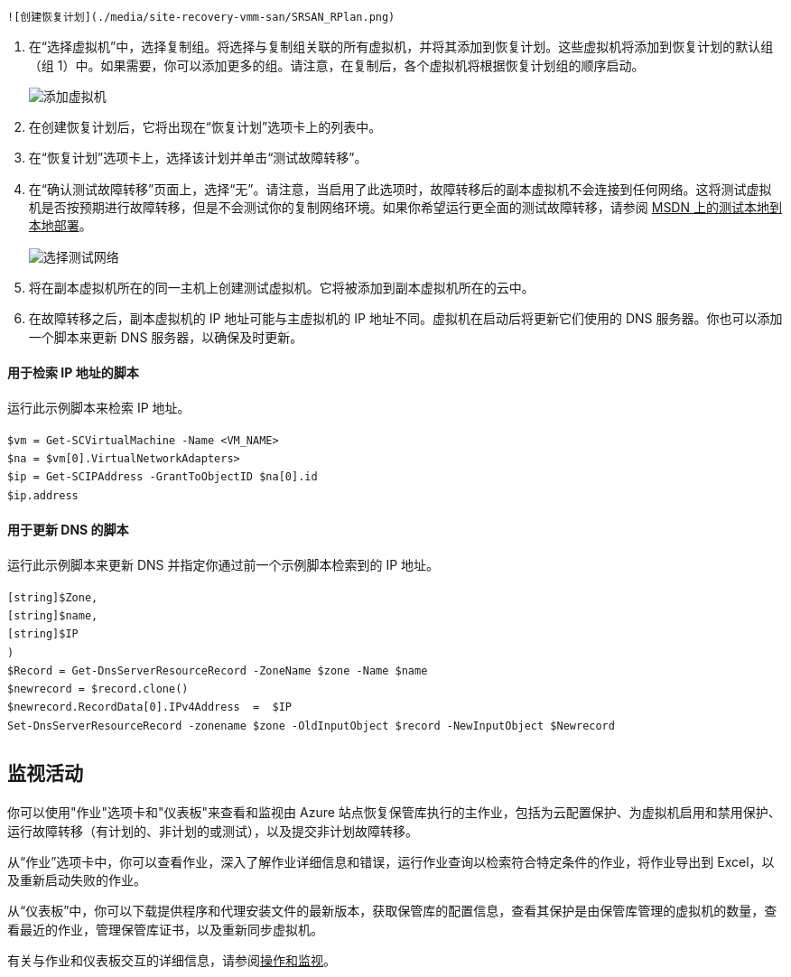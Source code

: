 	![创建恢复计划](./media/site-recovery-vmm-san/SRSAN_RPlan.png)

1. 在“选择虚拟机”中，选择复制组。将选择与复制组关联的所有虚拟机，并将其添加到恢复计划。这些虚拟机将添加到恢复计划的默认组（组 1）中。如果需要，你可以添加更多的组。请注意，在复制后，各个虚拟机将根据恢复计划组的顺序启动。

	![添加虚拟机](./media/site-recovery-vmm-san/SRSAN_RPlanVM.png)	
1. 在创建恢复计划后，它将出现在“恢复计划”选项卡上的列表中。 
1. 在“恢复计划”选项卡上，选择该计划并单击“测试故障转移”。
1. 在“确认测试故障转移”页面上，选择“无”。请注意，当启用了此选项时，故障转移后的副本虚拟机不会连接到任何网络。这将测试虚拟机是否按预期进行故障转移，但是不会测试你的复制网络环境。如果你希望运行更全面的测试故障转移，请参阅 <a href="/documentation/articles/site-recovery-failover">MSDN 上的测试本地到本地部署</a>。

	![选择测试网络](./media/site-recovery-vmm-san/SRSAN_TestFailover1.png)


1. 将在副本虚拟机所在的同一主机上创建测试虚拟机。它将被添加到副本虚拟机所在的云中。
1. 在故障转移之后，副本虚拟机的 IP 地址可能与主虚拟机的 IP 地址不同。虚拟机在启动后将更新它们使用的 DNS 服务器。你也可以添加一个脚本来更新 DNS 服务器，以确保及时更新。 

#### 用于检索 IP 地址的脚本
运行此示例脚本来检索 IP 地址。

    $vm = Get-SCVirtualMachine -Name <VM_NAME>
	$na = $vm[0].VirtualNetworkAdapters>
	$ip = Get-SCIPAddress -GrantToObjectID $na[0].id
	$ip.address 
  
#### 用于更新 DNS 的脚本
运行此示例脚本来更新 DNS 并指定你通过前一个示例脚本检索到的 IP 地址。

	[string]$Zone,
	[string]$name,
	[string]$IP
	)
	$Record = Get-DnsServerResourceRecord -ZoneName $zone -Name $name
	$newrecord = $record.clone()
	$newrecord.RecordData[0].IPv4Address  =  $IP
	Set-DnsServerResourceRecord -zonename $zone -OldInputObject $record -NewInputObject $Newrecord


## 监视活动

你可以使用"作业"选项卡和"仪表板"来查看和监视由 Azure 站点恢复保管库执行的主作业，包括为云配置保护、为虚拟机启用和禁用保护、运行故障转移（有计划的、非计划的或测试），以及提交非计划故障转移。

从“作业”选项卡中，你可以查看作业，深入了解作业详细信息和错误，运行作业查询以检索符合特定条件的作业，将作业导出到 Excel，以及重新启动失败的作业。

从“仪表板”中，你可以下载提供程序和代理安装文件的最新版本，获取保管库的配置信息，查看其保护是由保管库管理的虚拟机的数量，查看最近的作业，管理保管库证书，以及重新同步虚拟机。

有关与作业和仪表板交互的详细信息，请参阅[操作和监视](/documentation/articles/site-recovery-manage-registration-and-protection)。
	

